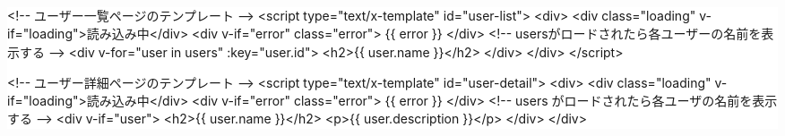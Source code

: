 <span class="synComment">&lt;!-- ユーザー一覧ページのテンプレート --&gt;</span>
<span class="synIdentifier">&lt;</span><span class="synStatement">script</span><span class="synIdentifier"> </span><span class="synType">type</span><span class="synIdentifier">=</span><span class="synConstant">&quot;text/x-template&quot;</span><span class="synIdentifier"> </span><span class="synType">id</span><span class="synIdentifier">=</span><span class="synConstant">&quot;user-list&quot;</span><span class="synIdentifier">&gt;</span>
<span class="synSpecial">  &lt;div&gt;</span>
<span class="synSpecial">    &lt;div </span><span class="synStatement">class</span><span class="synSpecial">=</span><span class="synConstant">&quot;loading&quot;</span><span class="synSpecial"> v-</span><span class="synStatement">if</span><span class="synSpecial">=</span><span class="synConstant">&quot;loading&quot;</span><span class="synSpecial">&gt;読み込み中&lt;/div&gt;</span>
<span class="synSpecial">    &lt;div v-</span><span class="synStatement">if</span><span class="synSpecial">=</span><span class="synConstant">&quot;error&quot;</span><span class="synSpecial"> </span><span class="synStatement">class</span><span class="synSpecial">=</span><span class="synConstant">&quot;error&quot;</span><span class="synSpecial">&gt;</span>
<span class="synSpecial">      </span><span class="synIdentifier">{{</span><span class="synSpecial"> error </span><span class="synIdentifier">}}</span>
<span class="synSpecial">    &lt;/div&gt;</span>
<span class="synSpecial">    </span><span class="synComment">&lt;!--</span><span class="synSpecial"> usersがロードされたら各ユーザーの名前を表示する </span><span class="synComment">--&gt;</span>
<span class="synSpecial">    &lt;div v-</span><span class="synStatement">for</span><span class="synSpecial">=</span><span class="synConstant">&quot;user in users&quot;</span><span class="synSpecial"> :key=</span><span class="synConstant">&quot;user.id&quot;</span><span class="synSpecial">&gt;</span>
<span class="synSpecial">      &lt;h2&gt;</span><span class="synIdentifier">{{</span><span class="synSpecial"> user.name </span><span class="synIdentifier">}}</span><span class="synSpecial">&lt;/h2&gt;</span>
<span class="synSpecial">    &lt;/div&gt;</span>
<span class="synSpecial">  &lt;/div&gt;</span>
<span class="synIdentifier">&lt;/</span><span class="synStatement">script</span><span class="synIdentifier">&gt;</span>

<span class="synComment">&lt;!-- ユーザー詳細ページのテンプレート --&gt;</span>
<span class="synIdentifier">&lt;</span><span class="synStatement">script</span><span class="synIdentifier"> </span><span class="synType">type</span><span class="synIdentifier">=</span><span class="synConstant">&quot;text/x-template&quot;</span><span class="synIdentifier"> </span><span class="synType">id</span><span class="synIdentifier">=</span><span class="synConstant">&quot;user-detail&quot;</span><span class="synIdentifier">&gt;</span>
<span class="synSpecial">  &lt;div&gt;</span>
<span class="synSpecial">    &lt;div </span><span class="synStatement">class</span><span class="synSpecial">=</span><span class="synConstant">&quot;loading&quot;</span><span class="synSpecial"> v-</span><span class="synStatement">if</span><span class="synSpecial">=</span><span class="synConstant">&quot;loading&quot;</span><span class="synSpecial">&gt;読み込み中&lt;/div&gt;</span>
<span class="synSpecial">    &lt;div v-</span><span class="synStatement">if</span><span class="synSpecial">=</span><span class="synConstant">&quot;error&quot;</span><span class="synSpecial"> </span><span class="synStatement">class</span><span class="synSpecial">=</span><span class="synConstant">&quot;error&quot;</span><span class="synSpecial">&gt;</span>
<span class="synSpecial">      </span><span class="synIdentifier">{{</span><span class="synSpecial"> error </span><span class="synIdentifier">}}</span>
<span class="synSpecial">    &lt;/div&gt;</span>
<span class="synSpecial">    </span><span class="synComment">&lt;!--</span><span class="synSpecial"> users がロードされたら各ユーザの名前を表示する </span><span class="synComment">--&gt;</span>
<span class="synSpecial">    &lt;div v-</span><span class="synStatement">if</span><span class="synSpecial">=</span><span class="synConstant">&quot;user&quot;</span><span class="synSpecial">&gt;</span>
<span class="synSpecial">      &lt;h2&gt;</span><span class="synIdentifier">{{</span><span class="synSpecial"> user.name </span><span class="synIdentifier">}}</span><span class="synSpecial">&lt;/h2&gt;</span>
<span class="synSpecial">      &lt;p&gt;</span><span class="synIdentifier">{{</span><span class="synSpecial"> user.description </span><span class="synIdentifier">}}</span><span class="synSpecial">&lt;/p&gt;</span>
<span class="synSpecial">    &lt;/div&gt;</span>
<span class="synSpecial">  &lt;/div&gt;</span>